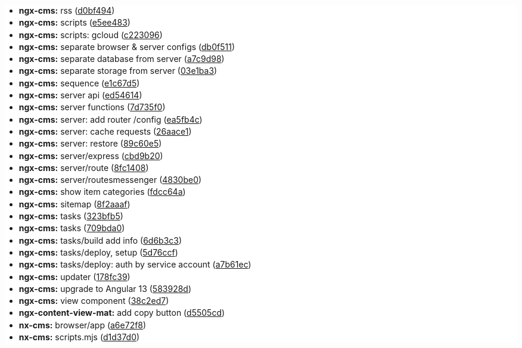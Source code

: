 - **ngx-cms:** rss ([d0bf494](https://github.com/eng-dibo/dibo/commit/d0bf494256bb2456b7931bdd6b1ceea7aa99a218))
- **ngx-cms:** scripts ([e5ee483](https://github.com/eng-dibo/dibo/commit/e5ee4834e723ad87c022525023478a6c56bd0edb))
- **ngx-cms:** scripts: gcloud ([c223096](https://github.com/eng-dibo/dibo/commit/c2230961aed1538bf515c905aa07110e7774c7da))
- **ngx-cms:** separate browser & server configs ([db0f511](https://github.com/eng-dibo/dibo/commit/db0f51195cb9cdb75c1458319bfe946a9fe34a06))
- **ngx-cms:** separate database from server ([a7c9d98](https://github.com/eng-dibo/dibo/commit/a7c9d9816a9cffdaada2b5d36313e3f612fc2460))
- **ngx-cms:** separate storage from server ([03e1ba3](https://github.com/eng-dibo/dibo/commit/03e1ba34e359b4a35cacc9b487168bcd6eef759c))
- **ngx-cms:** sequence ([e1c67d5](https://github.com/eng-dibo/dibo/commit/e1c67d51248657a29bc1776e354e1f22449d1857))
- **ngx-cms:** server api ([ed54614](https://github.com/eng-dibo/dibo/commit/ed546146704b2366eeba4745538be2e553027c70))
- **ngx-cms:** server functions ([7d735f0](https://github.com/eng-dibo/dibo/commit/7d735f05d2ba113b1a6433b07db8429a3ae39bea))
- **ngx-cms:** server: add router /config ([ea5fb4c](https://github.com/eng-dibo/dibo/commit/ea5fb4cbc238f400fe34c80607ef6ed4a1befa58))
- **ngx-cms:** server: cache requests ([26aace1](https://github.com/eng-dibo/dibo/commit/26aace1a830fca872b3b99d973dcb4e46a9bd1e3))
- **ngx-cms:** server: restore ([89c60e5](https://github.com/eng-dibo/dibo/commit/89c60e5b530ebcb09c3894419d88bf3556e08361))
- **ngx-cms:** server/express ([cbd9b20](https://github.com/eng-dibo/dibo/commit/cbd9b20755ca29f06a954fb62615d53131e51b62))
- **ngx-cms:** server/route ([8fc1408](https://github.com/eng-dibo/dibo/commit/8fc14085919e8425eabc88bba333dc05918aa539))
- **ngx-cms:** server/routesmessenger ([4830be0](https://github.com/eng-dibo/dibo/commit/4830be0d73613ceeef8c1eaa6c59526d7b81e99d))
- **ngx-cms:** show item categories ([fdcc64a](https://github.com/eng-dibo/dibo/commit/fdcc64a8f6b1af8a03ee2dadaaf3d433d3b0930e))
- **ngx-cms:** sitemap ([8f2aaaf](https://github.com/eng-dibo/dibo/commit/8f2aaaf7b0251a4c3489286f7627fb05357a39ff))
- **ngx-cms:** tasks ([323bfb5](https://github.com/eng-dibo/dibo/commit/323bfb5c85af3fb738874a951a7d52191ba7f4ea))
- **ngx-cms:** tasks ([709bda0](https://github.com/eng-dibo/dibo/commit/709bda00ae700b4b3a55bb005378b968f528f786))
- **ngx-cms:** tasks/build add info ([6d6b3c3](https://github.com/eng-dibo/dibo/commit/6d6b3c3d77a013e36768183da3c658f7b6b93be8))
- **ngx-cms:** tasks/deploy, setup ([5d76ccf](https://github.com/eng-dibo/dibo/commit/5d76ccfac96c39b782c18a37513fb24ade8b63c2))
- **ngx-cms:** tasks/deploy: auth by service account ([a7b61ec](https://github.com/eng-dibo/dibo/commit/a7b61ec873f19f9022f9777e7546a601d24812aa))
- **ngx-cms:** updater ([178fc39](https://github.com/eng-dibo/dibo/commit/178fc3950452f25af1596b0a6b98b555222761c1))
- **ngx-cms:** upgrade to Angular 13 ([583928d](https://github.com/eng-dibo/dibo/commit/583928dd015a6fd577e6909f7b948d435a0bfddb))
- **ngx-cms:** view component ([38c2ed7](https://github.com/eng-dibo/dibo/commit/38c2ed78b246ab3e20a032abe07d28eba441d8f8))
- **ngx-content-view-mat:** add copy button ([d5505cd](https://github.com/eng-dibo/dibo/commit/d5505cdf913a789238f121b8f22189e432c64ec5))
- **nx-cms:** browser/app ([a6e72f8](https://github.com/eng-dibo/dibo/commit/a6e72f8634c466b9ee3e1cbd3570540c8ea9f688))
- **nx-cms:** scripts.mjs ([d1d37d0](https://github.com/eng-dibo/dibo/commit/d1d37d0e303a09bbac7dee35b1ca70c526f102c5))

